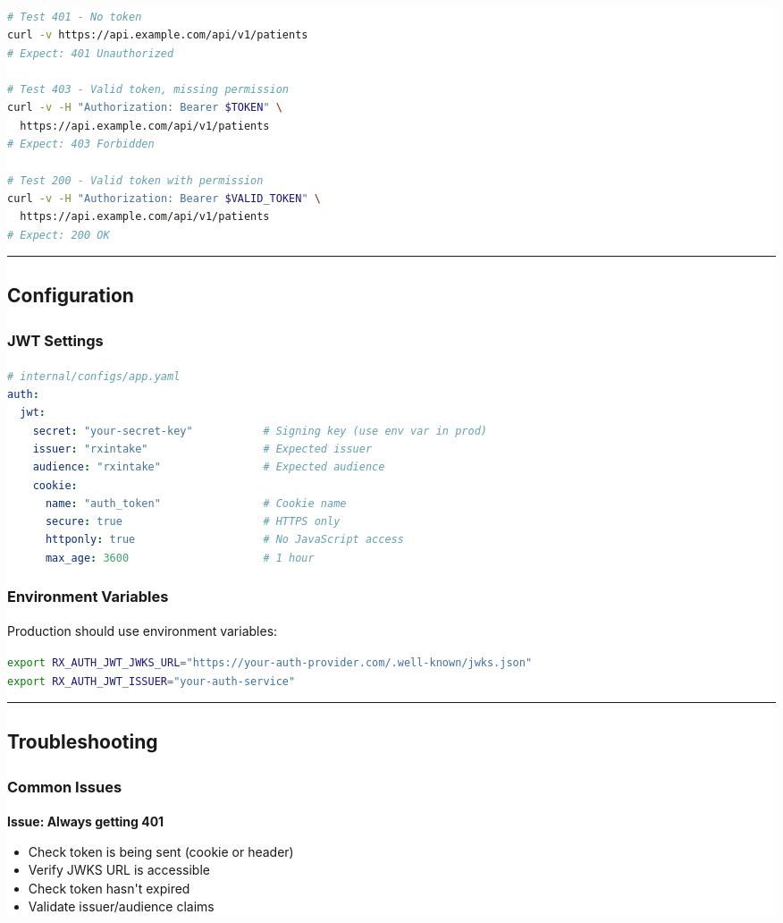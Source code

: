 ```bash
# Test 401 - No token
curl -v https://api.example.com/api/v1/patients
# Expect: 401 Unauthorized

# Test 403 - Valid token, missing permission
curl -v -H "Authorization: Bearer $TOKEN" \
  https://api.example.com/api/v1/patients
# Expect: 403 Forbidden

# Test 200 - Valid token with permission
curl -v -H "Authorization: Bearer $VALID_TOKEN" \
  https://api.example.com/api/v1/patients
# Expect: 200 OK
```

---

## Configuration

### JWT Settings

```yaml
# internal/configs/app.yaml
auth:
  jwt:
    secret: "your-secret-key"           # Signing key (use env var in prod)
    issuer: "rxintake"                  # Expected issuer
    audience: "rxintake"                # Expected audience
    cookie:
      name: "auth_token"                # Cookie name
      secure: true                      # HTTPS only
      httponly: true                    # No JavaScript access
      max_age: 3600                     # 1 hour
```

### Environment Variables

Production should use environment variables:

```bash
export RX_AUTH_JWT_JWKS_URL="https://your-auth-provider.com/.well-known/jwks.json"
export RX_AUTH_JWT_ISSUER="your-auth-service"
```

---

## Troubleshooting

### Common Issues

**Issue: Always getting 401**
- Check token is being sent (cookie or header)
- Verify JWKS URL is accessible
- Check token hasn't expired
- Validate issuer/audience claims
